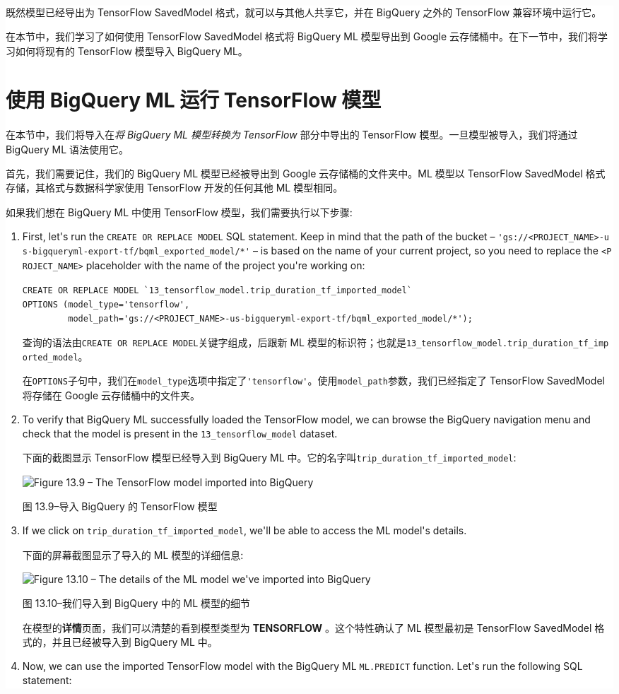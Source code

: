 既然模型已经导出为 TensorFlow SavedModel 格式，就可以与其他人共享它，并在 BigQuery 之外的 TensorFlow 兼容环境中运行它。

在本节中，我们学习了如何使用 TensorFlow SavedModel 格式将 BigQuery ML 模型导出到 Google 云存储桶中。在下一节中，我们将学习如何将现有的 TensorFlow 模型导入 BigQuery ML。

# 使用 BigQuery ML 运行 TensorFlow 模型

在本节中，我们将导入在*将 BigQuery ML 模型转换为 TensorFlow* 部分中导出的 TensorFlow 模型。一旦模型被导入，我们将通过 BigQuery ML 语法使用它。

首先，我们需要记住，我们的 BigQuery ML 模型已经被导出到 Google 云存储桶的文件夹中。ML 模型以 TensorFlow SavedModel 格式存储，其格式与数据科学家使用 TensorFlow 开发的任何其他 ML 模型相同。

如果我们想在 BigQuery ML 中使用 TensorFlow 模型，我们需要执行以下步骤:

1.  First, let's run the `CREATE OR REPLACE MODEL` SQL statement. Keep in mind that the path of the bucket – `'gs://<PROJECT_NAME>-us-bigqueryml-export-tf/bqml_exported_model/*'` – is based on the name of your current project, so you need to replace the `<PROJECT_NAME>` placeholder with the name of the project you're working on:

    ```
    CREATE OR REPLACE MODEL `13_tensorflow_model.trip_duration_tf_imported_model`
    OPTIONS (model_type='tensorflow',
             model_path='gs://<PROJECT_NAME>-us-bigqueryml-export-tf/bqml_exported_model/*');
    ```

    查询的语法由`CREATE OR REPLACE MODEL`关键字组成，后跟新 ML 模型的标识符；也就是``13_tensorflow_model.trip_duration_tf_imported_model``。

    在`OPTIONS`子句中，我们在`model_type`选项中指定了`'tensorflow'`。使用`model_path`参数，我们已经指定了 TensorFlow SavedModel 将存储在 Google 云存储桶中的文件夹。

2.  To verify that BigQuery ML successfully loaded the TensorFlow model, we can browse the BigQuery navigation menu and check that the model is present in the `13_tensorflow_model` dataset.

    下面的截图显示 TensorFlow 模型已经导入到 BigQuery ML 中。它的名字叫`trip_duration_tf_imported_model`:

    ![Figure 13.9 – The TensorFlow model imported into BigQuery
    ](img/B16722_13_009.jpg)

    图 13.9–导入 BigQuery 的 TensorFlow 模型

3.  If we click on `trip_duration_tf_imported_model`, we'll be able to access the ML model's details.

    下面的屏幕截图显示了导入的 ML 模型的详细信息:

    ![Figure 13.10 – The details of the ML model we've imported into BigQuery
    ](img/B16722_13_010.jpg)

    图 13.10–我们导入到 BigQuery 中的 ML 模型的细节

    在模型的**详情**页面，我们可以清楚的看到模型类型为 **TENSORFLOW** 。这个特性确认了 ML 模型最初是 TensorFlow SavedModel 格式的，并且已经被导入到 BigQuery ML 中。

4.  Now, we can use the imported TensorFlow model with the BigQuery ML `ML.PREDICT` function. Let's run the following SQL statement:
